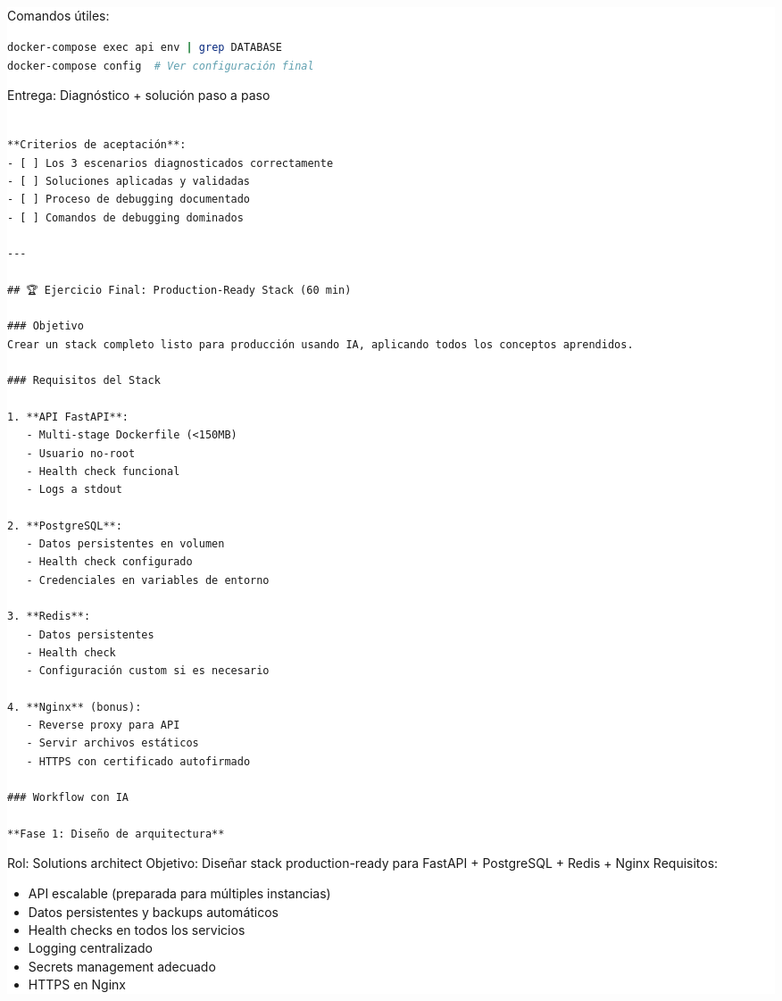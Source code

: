 Comandos útiles:
```bash
docker-compose exec api env | grep DATABASE
docker-compose config  # Ver configuración final
```

Entrega: Diagnóstico + solución paso a paso
```

**Criterios de aceptación**:
- [ ] Los 3 escenarios diagnosticados correctamente
- [ ] Soluciones aplicadas y validadas
- [ ] Proceso de debugging documentado
- [ ] Comandos de debugging dominados

---

## 🏆 Ejercicio Final: Production-Ready Stack (60 min)

### Objetivo
Crear un stack completo listo para producción usando IA, aplicando todos los conceptos aprendidos.

### Requisitos del Stack

1. **API FastAPI**:
   - Multi-stage Dockerfile (<150MB)
   - Usuario no-root
   - Health check funcional
   - Logs a stdout

2. **PostgreSQL**:
   - Datos persistentes en volumen
   - Health check configurado
   - Credenciales en variables de entorno

3. **Redis**:
   - Datos persistentes
   - Health check
   - Configuración custom si es necesario

4. **Nginx** (bonus):
   - Reverse proxy para API
   - Servir archivos estáticos
   - HTTPS con certificado autofirmado

### Workflow con IA

**Fase 1: Diseño de arquitectura**
```
Rol: Solutions architect
Objetivo: Diseñar stack production-ready para FastAPI + PostgreSQL + Redis + Nginx
Requisitos:
- API escalable (preparada para múltiples instancias)
- Datos persistentes y backups automáticos
- Health checks en todos los servicios
- Logging centralizado
- Secrets management adecuado
- HTTPS en Nginx
